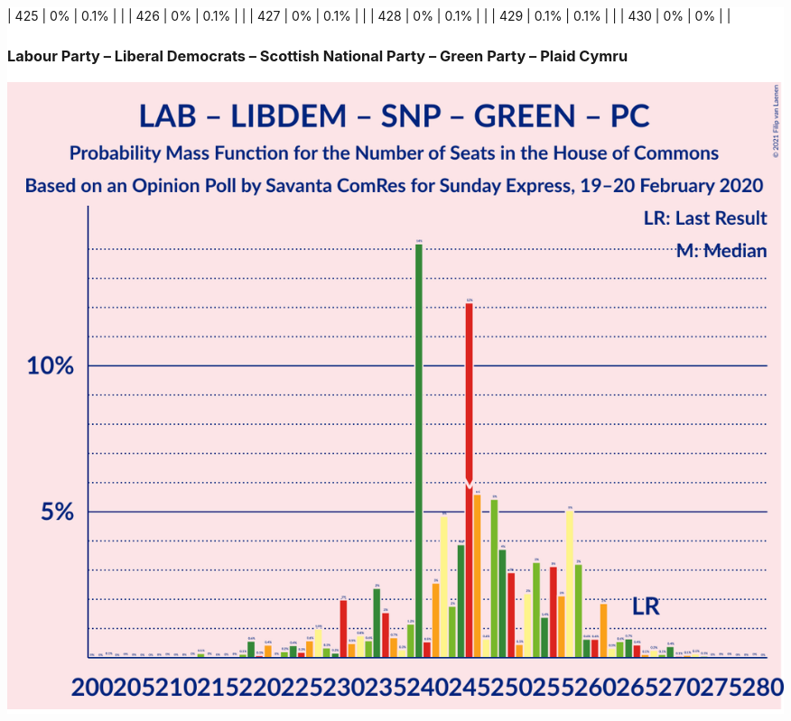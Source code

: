 | 425 | 0% | 0.1% |  |
| 426 | 0% | 0.1% |  |
| 427 | 0% | 0.1% |  |
| 428 | 0% | 0.1% |  |
| 429 | 0.1% | 0.1% |  |
| 430 | 0% | 0% |  |

### Labour Party – Liberal Democrats – Scottish National Party – Green Party – Plaid Cymru

![Graph with seats probability mass function not yet produced](2020-02-20-SavantaComRes-coalitions-seats-pmf-lab–libdem–snp–green–pc.png "Seats Probability Mass Function")
